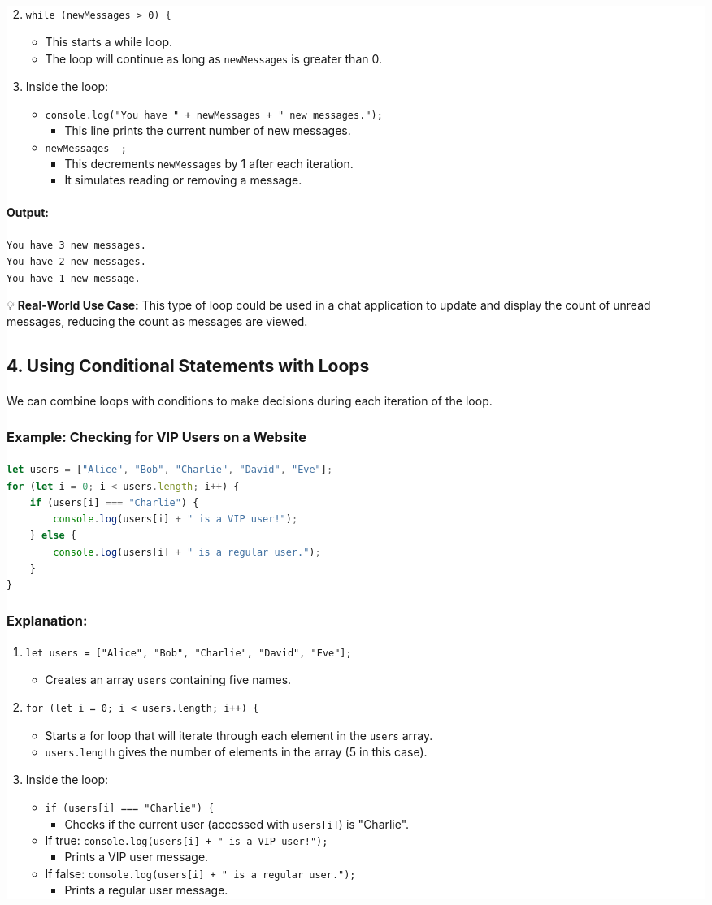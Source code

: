 2. `while (newMessages > 0) {`
   - This starts a while loop.
   - The loop will continue as long as `newMessages` is greater than 0.

3. Inside the loop:
   - `console.log("You have " + newMessages + " new messages.");`
     - This line prints the current number of new messages.
   - `newMessages--;`
     - This decrements `newMessages` by 1 after each iteration.
     - It simulates reading or removing a message.

#### Output:

```
You have 3 new messages.
You have 2 new messages.
You have 1 new message.
```

💡 **Real-World Use Case:** This type of loop could be used in a chat application to update and display the count of unread messages, reducing the count as messages are viewed.

## 4. Using Conditional Statements with Loops

We can combine loops with conditions to make decisions during each iteration of the loop.

### Example: Checking for VIP Users on a Website

```javascript
let users = ["Alice", "Bob", "Charlie", "David", "Eve"];
for (let i = 0; i < users.length; i++) {
    if (users[i] === "Charlie") {
        console.log(users[i] + " is a VIP user!");
    } else {
        console.log(users[i] + " is a regular user.");
    }
}
```

### Explanation:

1. `let users = ["Alice", "Bob", "Charlie", "David", "Eve"];`
   - Creates an array `users` containing five names.

2. `for (let i = 0; i < users.length; i++) {`
   - Starts a for loop that will iterate through each element in the `users` array.
   - `users.length` gives the number of elements in the array (5 in this case).

3. Inside the loop:
   - `if (users[i] === "Charlie") {`
     - Checks if the current user (accessed with `users[i]`) is "Charlie".
   - If true: `console.log(users[i] + " is a VIP user!");`
     - Prints a VIP user message.
   - If false: `console.log(users[i] + " is a regular user.");`
     - Prints a regular user message.
